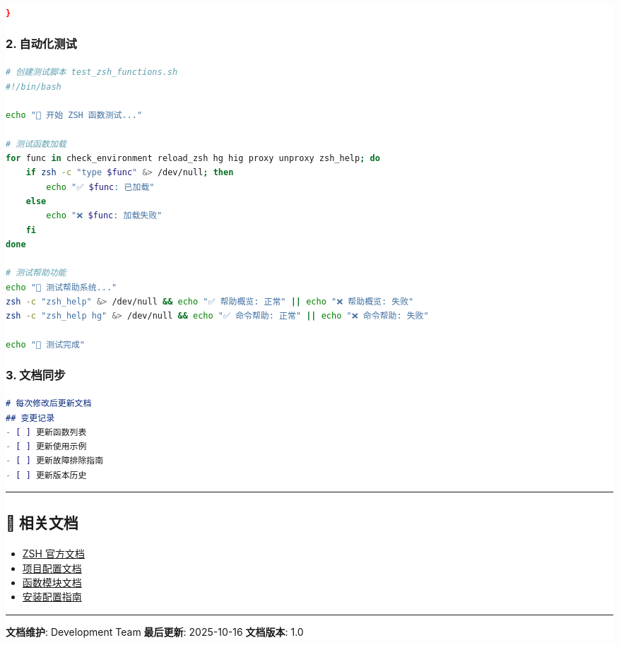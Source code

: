 ```bash
}
```

### 2. **自动化测试**

```bash
# 创建测试脚本 test_zsh_functions.sh
#!/bin/bash

echo "🧪 开始 ZSH 函数测试..."

# 测试函数加载
for func in check_environment reload_zsh hg hig proxy unproxy zsh_help; do
    if zsh -c "type $func" &> /dev/null; then
        echo "✅ $func: 已加载"
    else
        echo "❌ $func: 加载失败"
    fi
done

# 测试帮助功能
echo "📖 测试帮助系统..."
zsh -c "zsh_help" &> /dev/null && echo "✅ 帮助概览: 正常" || echo "❌ 帮助概览: 失败"
zsh -c "zsh_help hg" &> /dev/null && echo "✅ 命令帮助: 正常" || echo "❌ 命令帮助: 失败"

echo "🏁 测试完成"
```

### 3. **文档同步**

```markdown
# 每次修改后更新文档
## 变更记录
- [ ] 更新函数列表
- [ ] 更新使用示例
- [ ] 更新故障排除指南
- [ ] 更新版本历史
```

---

## 📖 相关文档

- [ZSH 官方文档](https://zsh.sourceforge.io/Doc/)
- [项目配置文档](../CLAUDE.md)
- [函数模块文档](../zsh-functions/README.md)
- [安装配置指南](../README.md)

---

**文档维护**: Development Team
**最后更新**: 2025-10-16
**文档版本**: 1.0